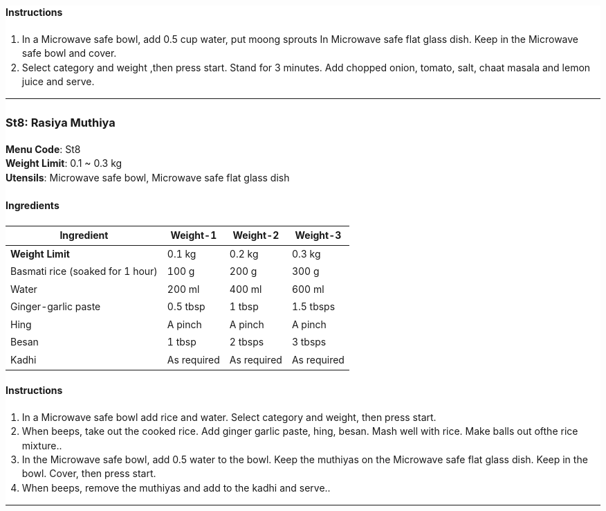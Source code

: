 #### Instructions

1. In a Microwave safe bowl, add 0.5 cup water, put moong sprouts In Microwave safe flat glass dish. Keep in the Microwave safe bowl and cover.
2. Select category and weight ,then press start. Stand for 3 minutes. Add chopped onion, tomato, salt, chaat masala and lemon juice and serve.

---

### St8: Rasiya Muthiya

**Menu Code**: St8  
**Weight Limit**: 0.1 ~ 0.3 kg  
**Utensils**: Microwave safe bowl, Microwave safe flat glass dish  

#### Ingredients

| Ingredient | Weight-1 | Weight-2 | Weight-3 |
|------------|----------|----------|----------|
| **Weight Limit** | 0.1 kg | 0.2 kg | 0.3 kg |
| Basmati rice (soaked for 1 hour) | 100 g | 200 g | 300 g |
| Water | 200 ml | 400 ml | 600 ml |
| Ginger-garlic paste | 0.5 tbsp | 1 tbsp | 1.5 tbsps |
| Hing | A pinch | A pinch | A pinch |
| Besan | 1 tbsp | 2 tbsps | 3 tbsps |
| Kadhi | As required | As required | As required |

#### Instructions

1. In a Microwave safe bowl add rice and water. Select category and weight, then press start.
2. When beeps, take out the cooked rice. Add ginger garlic paste, hing, besan. Mash well with rice. Make balls out ofthe rice mixture..
3. In the Microwave safe bowl, add 0.5 water to the bowl. Keep the muthiyas on the Microwave safe flat glass dish. Keep in the bowl. Cover, then press start.
4. When beeps, remove the muthiyas and add to the kadhi and serve..

---

